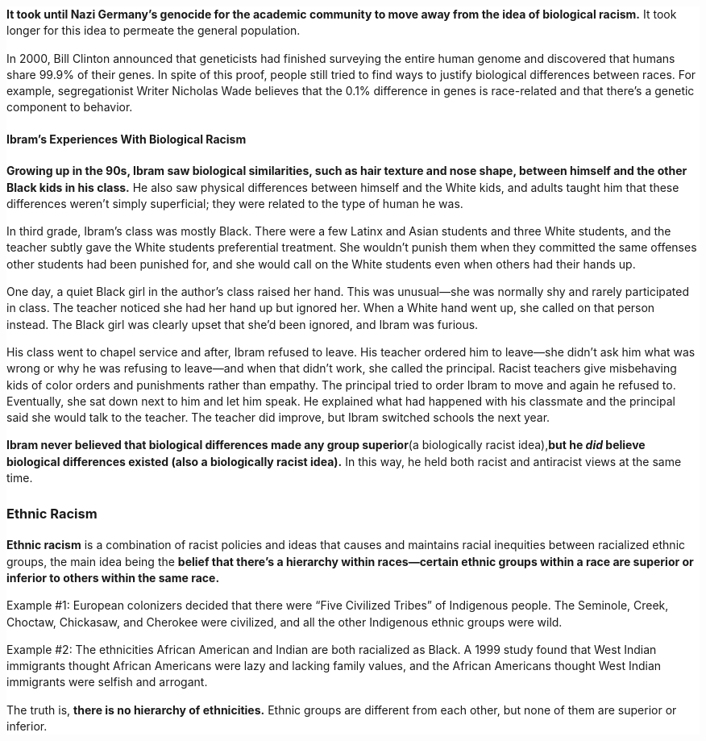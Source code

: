 **It took until Nazi Germany’s genocide for the academic community to move away from the idea of biological racism.** It took longer for this idea to permeate the general population.

In 2000, Bill Clinton announced that geneticists had finished surveying the entire human genome and discovered that humans share 99.9% of their genes. In spite of this proof, people still tried to find ways to justify biological differences between races. For example, segregationist Writer Nicholas Wade believes that the 0.1% difference in genes is race-related and that there’s a genetic component to behavior.

#### Ibram’s Experiences With Biological Racism

**Growing up in the 90s, Ibram saw biological similarities, such as hair texture and nose shape, between himself and the other Black kids in his class.** He also saw physical differences between himself and the White kids, and adults taught him that these differences weren’t simply superficial; they were related to the type of human he was.

In third grade, Ibram’s class was mostly Black. There were a few Latinx and Asian students and three White students, and the teacher subtly gave the White students preferential treatment. She wouldn’t punish them when they committed the same offenses other students had been punished for, and she would call on the White students even when others had their hands up.

One day, a quiet Black girl in the author’s class raised her hand. This was unusual—she was normally shy and rarely participated in class. The teacher noticed she had her hand up but ignored her. When a White hand went up, she called on that person instead. The Black girl was clearly upset that she’d been ignored, and Ibram was furious.

His class went to chapel service and after, Ibram refused to leave. His teacher ordered him to leave—she didn’t ask him what was wrong or why he was refusing to leave—and when that didn’t work, she called the principal. Racist teachers give misbehaving kids of color orders and punishments rather than empathy. The principal tried to order Ibram to move and again he refused to. Eventually, she sat down next to him and let him speak. He explained what had happened with his classmate and the principal said she would talk to the teacher. The teacher did improve, but Ibram switched schools the next year.

**Ibram never believed that biological differences made any group superior**(a biologically racist idea),**but he _did_ believe biological differences existed **(also a biologically racist idea).**** In this way, he held both racist and antiracist views at the same time.

### Ethnic Racism

**Ethnic racism** is a combination of racist policies and ideas that causes and maintains racial inequities between racialized ethnic groups, the main idea being the **belief that there’s a hierarchy within races—certain ethnic groups within a race are superior or inferior to others within the same race.**

Example #1: European colonizers decided that there were “Five Civilized Tribes” of Indigenous people. The Seminole, Creek, Choctaw, Chickasaw, and Cherokee were civilized, and all the other Indigenous ethnic groups were wild.

Example #2: The ethnicities African American and Indian are both racialized as Black. A 1999 study found that West Indian immigrants thought African Americans were lazy and lacking family values, and the African Americans thought West Indian immigrants were selfish and arrogant.

The truth is, **there is no hierarchy of ethnicities.** Ethnic groups are different from each other, but none of them are superior or inferior.
